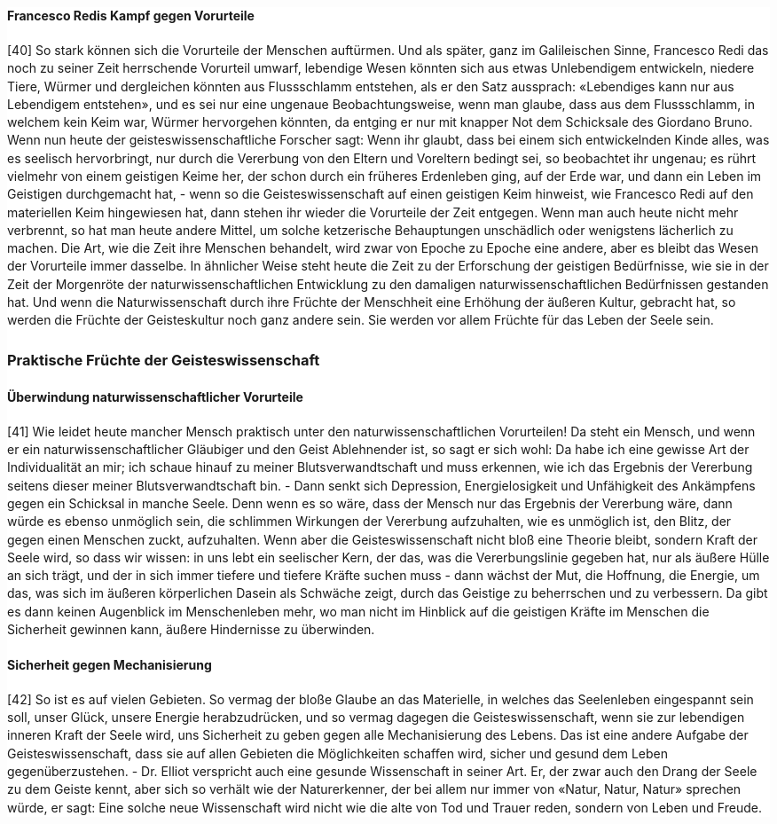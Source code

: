 #### Francesco Redis Kampf gegen Vorurteile

[40] So stark können sich die Vorurteile der Menschen auftürmen. Und als später, ganz im Galileischen Sinne, Francesco Redi das noch zu seiner Zeit herrschende Vorurteil umwarf, lebendige Wesen könnten sich aus etwas Unlebendigem entwickeln, niedere Tiere, Würmer und dergleichen könnten aus Flussschlamm entstehen, als er den Satz aussprach: «Lebendiges kann nur aus Lebendigem entstehen», und es sei nur eine ungenaue Beobachtungsweise, wenn man glaube, dass aus dem Flussschlamm, in welchem kein Keim war, Würmer hervorgehen könnten, da entging er nur mit knapper Not dem Schicksale des Giordano Bruno. Wenn nun heute der geisteswissenschaftliche Forscher sagt: Wenn ihr glaubt, dass bei einem sich entwickelnden Kinde alles, was es seelisch hervorbringt, nur durch die Vererbung von den Eltern und Voreltern bedingt sei, so beobachtet ihr ungenau; es rührt vielmehr von einem geistigen Keime her, der schon durch ein früheres Erdenleben ging, auf der Erde war, und dann ein Leben im Geistigen durchgemacht hat, - wenn so die Geisteswissenschaft auf einen geistigen Keim hinweist, wie Francesco Redi auf den materiellen Keim hingewiesen hat, dann stehen ihr wieder die Vorurteile der Zeit entgegen. Wenn man auch heute nicht mehr verbrennt, so hat man heute andere Mittel, um solche ketzerische Behauptungen unschädlich oder wenigstens lächerlich zu machen. Die Art, wie die Zeit ihre Menschen behandelt, wird zwar von Epoche zu Epoche eine andere, aber es bleibt das Wesen der Vorurteile immer dasselbe. In ähnlicher Weise steht heute die Zeit zu der Erforschung der geistigen Bedürfnisse, wie sie in der Zeit der Morgenröte der naturwissenschaftlichen Entwicklung zu den damaligen naturwissenschaftlichen Bedürfnissen gestanden hat. Und wenn die Naturwissenschaft durch ihre Früchte der Menschheit eine Erhöhung der äußeren Kultur, gebracht hat, so werden die Früchte der Geisteskultur noch ganz andere sein. Sie werden vor allem Früchte für das Leben der Seele sein.

### Praktische Früchte der Geisteswissenschaft

#### Überwindung naturwissenschaftlicher Vorurteile

[41] Wie leidet heute mancher Mensch praktisch unter den naturwissenschaftlichen Vorurteilen! Da steht ein Mensch, und wenn er ein naturwissenschaftlicher Gläubiger und den Geist Ablehnender ist, so sagt er sich wohl: Da habe ich eine gewisse Art der Individualität an mir; ich schaue hinauf zu meiner Blutsverwandtschaft und muss erkennen, wie ich das Ergebnis der Vererbung seitens dieser meiner Blutsverwandtschaft bin. - Dann senkt sich Depression, Energielosigkeit und Unfähigkeit des Ankämpfens gegen ein Schicksal in manche Seele. Denn wenn es so wäre, dass der Mensch nur das Ergebnis der Vererbung wäre, dann würde es ebenso unmöglich sein, die schlimmen Wirkungen der Vererbung aufzuhalten, wie es unmöglich ist, den Blitz, der gegen einen Menschen zuckt, aufzuhalten. Wenn aber die Geisteswissenschaft nicht bloß eine Theorie bleibt, sondern Kraft der Seele wird, so dass wir wissen: in uns lebt ein seelischer Kern, der das, was die Vererbungslinie gegeben hat, nur als äußere Hülle an sich trägt, und der in sich immer tiefere und tiefere Kräfte suchen muss - dann wächst der Mut, die Hoffnung, die Energie, um das, was sich im äußeren körperlichen Dasein als Schwäche zeigt, durch das Geistige zu beherrschen und zu verbessern. Da gibt es dann keinen Augenblick im Menschenleben mehr, wo man nicht im Hinblick auf die geistigen Kräfte im Menschen die Sicherheit gewinnen kann, äußere Hindernisse zu überwinden.

#### Sicherheit gegen Mechanisierung

[42] So ist es auf vielen Gebieten. So vermag der bloße Glaube an das Materielle, in welches das Seelenleben eingespannt sein soll, unser Glück, unsere Energie herabzudrücken, und so vermag dagegen die Geisteswissenschaft, wenn sie zur lebendigen inneren Kraft der Seele wird, uns Sicherheit zu geben gegen alle Mechanisierung des Lebens. Das ist eine andere Aufgabe der Geisteswissenschaft, dass sie auf allen Gebieten die Möglichkeiten schaffen wird, sicher und gesund dem Leben gegenüberzustehen. - Dr. Elliot verspricht auch eine gesunde Wissenschaft in seiner Art. Er, der zwar auch den Drang der Seele zu dem Geiste kennt, aber sich so verhält wie der Naturerkenner, der bei allem nur immer von «Natur, Natur, Natur» sprechen würde, er sagt: Eine solche neue Wissenschaft wird nicht wie die alte von Tod und Trauer reden, sondern von Leben und Freude.
